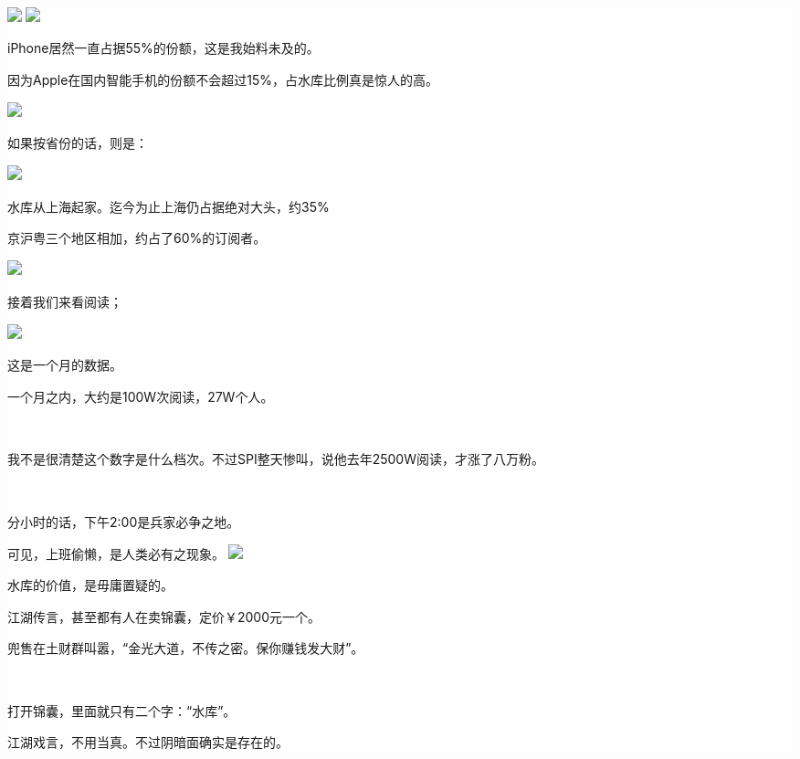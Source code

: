 <img data-s="300,640" data-type="jpeg" src="http://mmbiz.qpic.cn/mmbiz_jpg/Ok4hZ0tV6r4Oe3xJOdROPB1PpPmm2FGDoboG11brLtvepUH4DX9tJ2H0KAQjnbOrzROJTkjPU2HsRVHbKaGJFg/0?wx_fmt=jpeg" data-ratio="0.627906976744186" data-w="1032"/>

<img data-s="300,640" data-type="jpeg" src="http://mmbiz.qpic.cn/mmbiz_jpg/Ok4hZ0tV6r4Oe3xJOdROPB1PpPmm2FGDQLpv1pWnbv5L4gLTpSlYwT4UOAJqxibbm9bud3L1LTwjHcpib7yDMDmQ/0?wx_fmt=jpeg" data-ratio="0.2874015748031496" data-w="1016"/>

iPhone居然一直占据55%的份额，这是我始料未及的。

因为Apple在国内智能手机的份额不会超过15%，占水库比例真是惊人的高。

<img data-s="300,640" data-type="jpeg" src="http://mmbiz.qpic.cn/mmbiz_jpg/Ok4hZ0tV6r4Oe3xJOdROPB1PpPmm2FGDicsQJZmNDMDbqgruQXwoicutgLQrGE0iaiaXZEvic14tYPUNwMPkgyrMq5w/0?wx_fmt=jpeg" data-ratio="0.17764471057884232" data-w="1002"/>



如果按省份的话，则是：

<img data-s="300,640" data-type="jpeg" src="http://mmbiz.qpic.cn/mmbiz_jpg/Ok4hZ0tV6r4Oe3xJOdROPB1PpPmm2FGDConZxltpUPG8gcUsibnszK6b9KICW4mzkNwnGMSHovgXQOmlOJAAOQQ/0?wx_fmt=jpeg" data-ratio="0.5594059405940595" data-w="1010"/>

水库从上海起家。迄今为止上海仍占据绝对大头，约35%

京沪粤三个地区相加，约占了60%的订阅者。



<img data-s="300,640" data-type="jpeg" src="http://mmbiz.qpic.cn/mmbiz_jpg/Ok4hZ0tV6r4Oe3xJOdROPB1PpPmm2FGDoRu80FRuX15pAwXeyHZdyfVH1khB1pBXevwCb3ibxMFv5HNHmib7jOwA/0?wx_fmt=jpeg" data-ratio="0.5459032576505429" data-w="1013"/>





接着我们来看阅读；

<img data-s="300,640" data-type="jpeg" src="http://mmbiz.qpic.cn/mmbiz_jpg/Ok4hZ0tV6r4Oe3xJOdROPB1PpPmm2FGDCylyIoKz9y2uia5XmbTlYoXebSRl8HakL0PaXBjnaasUmgM0dXfBsMA/0?wx_fmt=jpeg" data-ratio="0.5070422535211268" data-w="923"/>

这是一个月的数据。

一个月之内，大约是100W次阅读，27W个人。

&nbsp;

我不是很清楚这个数字是什么档次。不过SPI整天惨叫，说他去年2500W阅读，才涨了八万粉。

&nbsp;





分小时的话，下午2:00是兵家必争之地。

可见，上班偷懒，是人类必有之现象。&nbsp;<img data-s="300,640" data-type="jpeg" src="http://mmbiz.qpic.cn/mmbiz_jpg/Ok4hZ0tV6r4Oe3xJOdROPB1PpPmm2FGDZpibAGIhS7Wck4d5dlGmiaAjKDlL0SZjBlxlLrWRY8nZo8PckJbnic9hg/0?wx_fmt=jpeg" data-ratio="0.4591947769314472" data-w="919" style="font-family: 楷体; line-height: 150%;"/>





水库的价值，是毋庸置疑的。

江湖传言，甚至都有人在卖锦囊，定价￥2000元一个。

兜售在土财群叫嚣，“金光大道，不传之密。保你赚钱发大财”。

&nbsp;

打开锦囊，里面就只有二个字：“水库”。

江湖戏言，不用当真。不过阴暗面确实是存在的。
